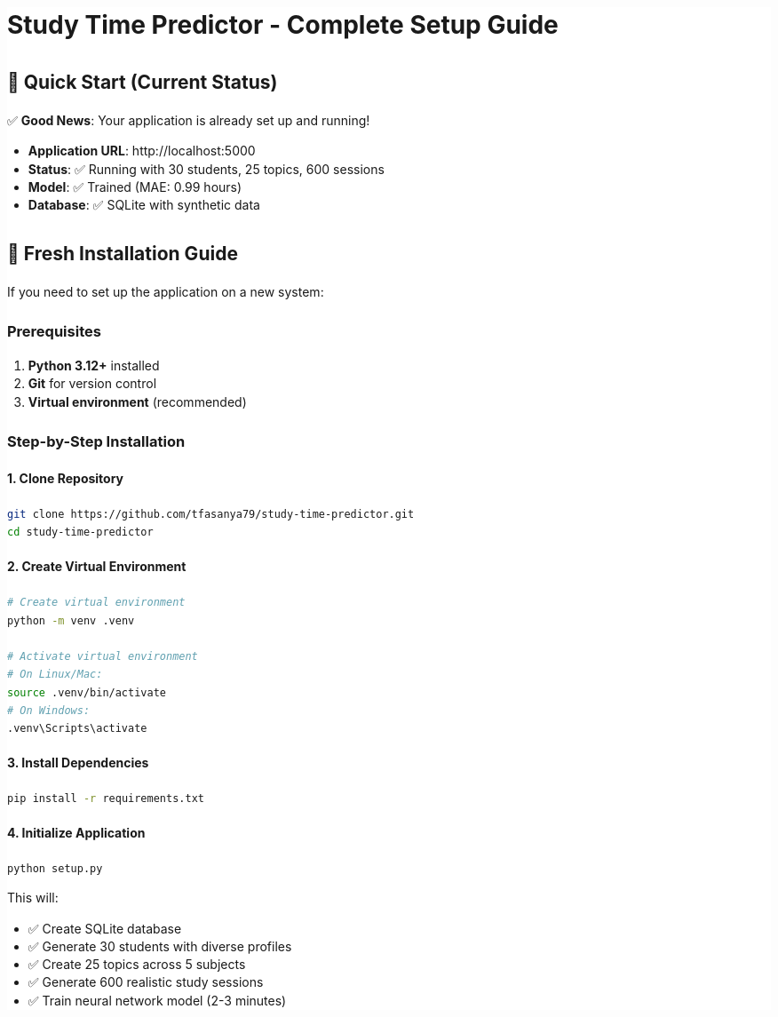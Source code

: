 # Study Time Predictor - Complete Setup Guide

## 🚀 Quick Start (Current Status)

✅ **Good News**: Your application is already set up and running!

- **Application URL**: http://localhost:5000
- **Status**: ✅ Running with 30 students, 25 topics, 600 sessions
- **Model**: ✅ Trained (MAE: 0.99 hours)
- **Database**: ✅ SQLite with synthetic data

## 🔄 Fresh Installation Guide

If you need to set up the application on a new system:

### Prerequisites

1. **Python 3.12+** installed
2. **Git** for version control
3. **Virtual environment** (recommended)

### Step-by-Step Installation

#### 1. Clone Repository
```bash
git clone https://github.com/tfasanya79/study-time-predictor.git
cd study-time-predictor
```

#### 2. Create Virtual Environment
```bash
# Create virtual environment
python -m venv .venv

# Activate virtual environment
# On Linux/Mac:
source .venv/bin/activate
# On Windows:
.venv\Scripts\activate
```

#### 3. Install Dependencies
```bash
pip install -r requirements.txt
```

#### 4. Initialize Application
```bash
python setup.py
```
This will:
- ✅ Create SQLite database
- ✅ Generate 30 students with diverse profiles  
- ✅ Create 25 topics across 5 subjects
- ✅ Generate 600 realistic study sessions
- ✅ Train neural network model (2-3 minutes)

